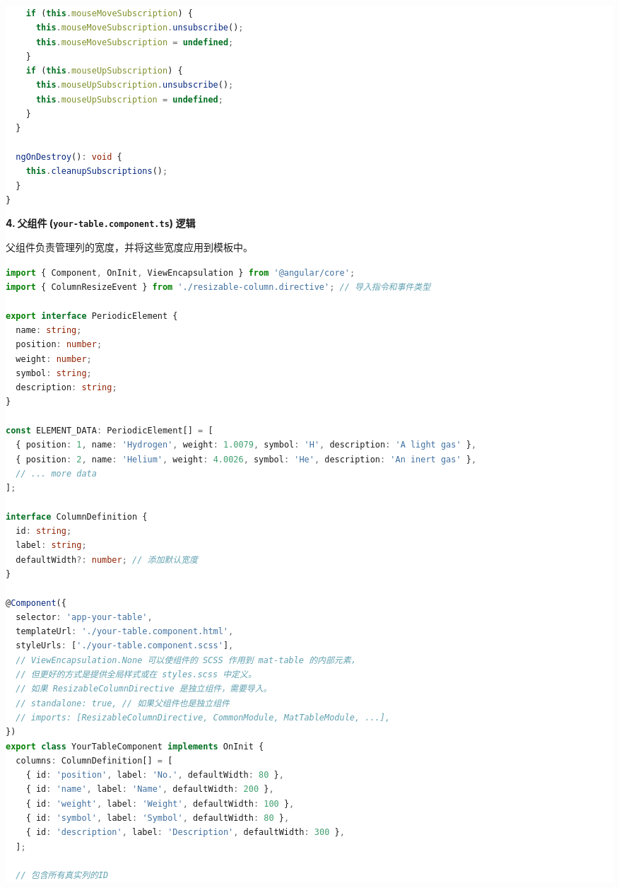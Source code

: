 ```typescript
    if (this.mouseMoveSubscription) {
      this.mouseMoveSubscription.unsubscribe();
      this.mouseMoveSubscription = undefined;
    }
    if (this.mouseUpSubscription) {
      this.mouseUpSubscription.unsubscribe();
      this.mouseUpSubscription = undefined;
    }
  }

  ngOnDestroy(): void {
    this.cleanupSubscriptions();
  }
}
```

**4. 父组件 (`your-table.component.ts`) 逻辑**

父组件负责管理列的宽度，并将这些宽度应用到模板中。

```typescript
import { Component, OnInit, ViewEncapsulation } from '@angular/core';
import { ColumnResizeEvent } from './resizable-column.directive'; // 导入指令和事件类型

export interface PeriodicElement {
  name: string;
  position: number;
  weight: number;
  symbol: string;
  description: string;
}

const ELEMENT_DATA: PeriodicElement[] = [
  { position: 1, name: 'Hydrogen', weight: 1.0079, symbol: 'H', description: 'A light gas' },
  { position: 2, name: 'Helium', weight: 4.0026, symbol: 'He', description: 'An inert gas' },
  // ... more data
];

interface ColumnDefinition {
  id: string;
  label: string;
  defaultWidth?: number; // 添加默认宽度
}

@Component({
  selector: 'app-your-table',
  templateUrl: './your-table.component.html',
  styleUrls: ['./your-table.component.scss'],
  // ViewEncapsulation.None 可以使组件的 SCSS 作用到 mat-table 的内部元素，
  // 但更好的方式是提供全局样式或在 styles.scss 中定义。
  // 如果 ResizableColumnDirective 是独立组件，需要导入。
  // standalone: true, // 如果父组件也是独立组件
  // imports: [ResizableColumnDirective, CommonModule, MatTableModule, ...],
})
export class YourTableComponent implements OnInit {
  columns: ColumnDefinition[] = [
    { id: 'position', label: 'No.', defaultWidth: 80 },
    { id: 'name', label: 'Name', defaultWidth: 200 },
    { id: 'weight', label: 'Weight', defaultWidth: 100 },
    { id: 'symbol', label: 'Symbol', defaultWidth: 80 },
    { id: 'description', label: 'Description', defaultWidth: 300 },
  ];

  // 包含所有真实列的ID
```